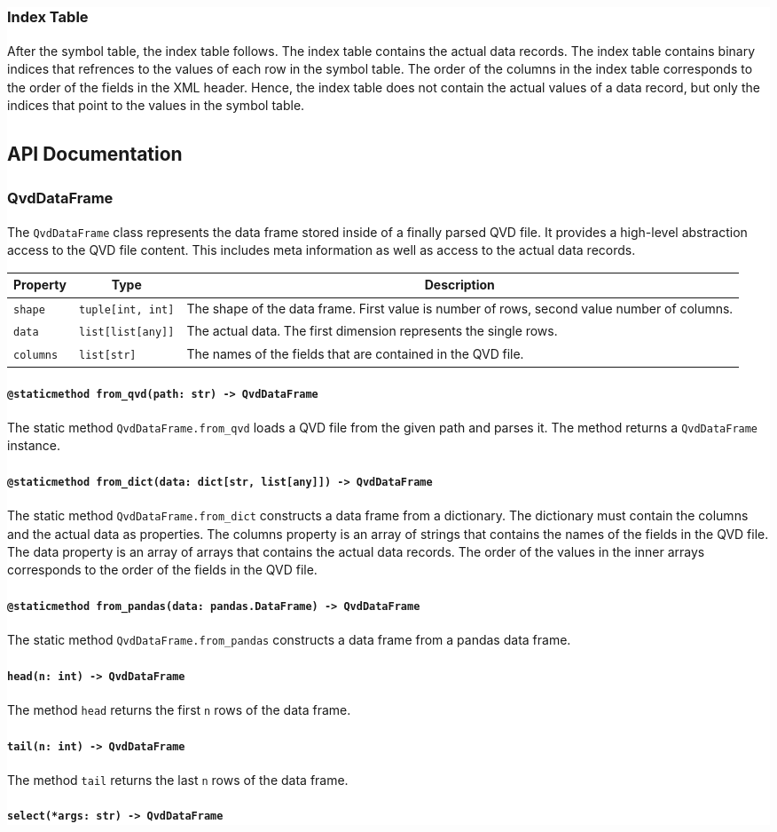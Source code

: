 ### Index Table

After the symbol table, the index table follows. The index table contains the actual data records. The index table contains
binary indices that refrences to the values of each row in the symbol table. The order of the columns in the index table
corresponds to the order of the fields in the XML header. Hence, the index table does not contain the actual values of a
data record, but only the indices that point to the values in the symbol table.

## API Documentation

### QvdDataFrame

The `QvdDataFrame` class represents the data frame stored inside of a finally parsed QVD file. It provides a high-level abstraction access to the QVD file content. This includes meta information as well as access to the actual data records.

| Property  | Type              | Description                                                                                 |
| --------- | ----------------- | ------------------------------------------------------------------------------------------- |
| `shape`   | `tuple[int, int]` | The shape of the data frame. First value is number of rows, second value number of columns. |
| `data`    | `list[list[any]]` | The actual data. The first dimension represents the single rows.                            |
| `columns` | `list[str]`       | The names of the fields that are contained in the QVD file.                                 |

#### `@staticmethod from_qvd(path: str) -> QvdDataFrame`

The static method `QvdDataFrame.from_qvd` loads a QVD file from the given path and parses it. The method returns a `QvdDataFrame` instance.

#### `@staticmethod from_dict(data: dict[str, list[any]]) -> QvdDataFrame`

The static method `QvdDataFrame.from_dict` constructs a data frame from a dictionary. The dictionary must contain the columns and the actual data as properties. The columns property is an array of strings that contains the names of the fields in the QVD file. The data property is an array of arrays that contains the actual data records. The order of the values in the inner arrays corresponds to the order of the fields in the QVD file.

#### `@staticmethod from_pandas(data: pandas.DataFrame) -> QvdDataFrame`

The static method `QvdDataFrame.from_pandas` constructs a data frame from a pandas data frame.

#### `head(n: int) -> QvdDataFrame`

The method `head` returns the first `n` rows of the data frame.

#### `tail(n: int) -> QvdDataFrame`

The method `tail` returns the last `n` rows of the data frame.

#### `select(*args: str) -> QvdDataFrame`
